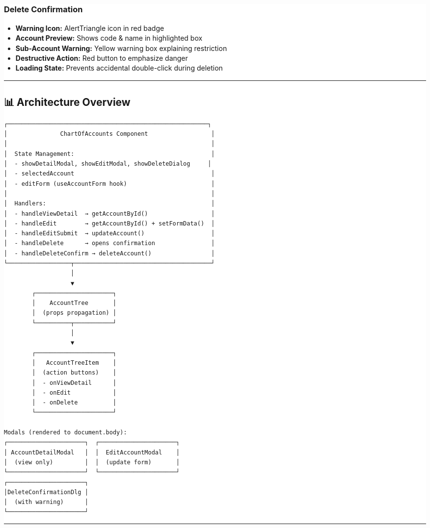 ### Delete Confirmation
- **Warning Icon:** AlertTriangle icon in red badge
- **Account Preview:** Shows code & name in highlighted box
- **Sub-Account Warning:** Yellow warning box explaining restriction
- **Destructive Action:** Red button to emphasize danger
- **Loading State:** Prevents accidental double-click during deletion

---

## 📊 Architecture Overview

```
┌─────────────────────────────────────────────────────────┐
│               ChartOfAccounts Component                  │
│                                                          │
│  State Management:                                       │
│  - showDetailModal, showEditModal, showDeleteDialog     │
│  - selectedAccount                                       │
│  - editForm (useAccountForm hook)                        │
│                                                          │
│  Handlers:                                               │
│  - handleViewDetail  → getAccountById()                  │
│  - handleEdit        → getAccountById() + setFormData()  │
│  - handleEditSubmit  → updateAccount()                   │
│  - handleDelete      → opens confirmation                │
│  - handleDeleteConfirm → deleteAccount()                 │
└──────────────────┬───────────────────────────────────────┘
                   │
                   ▼
        ┌──────────────────────┐
        │    AccountTree       │
        │  (props propagation) │
        └──────────┬───────────┘
                   │
                   ▼
        ┌──────────────────────┐
        │   AccountTreeItem    │
        │  (action buttons)    │
        │  - onViewDetail      │
        │  - onEdit            │
        │  - onDelete          │
        └──────────────────────┘

Modals (rendered to document.body):
┌──────────────────────┐  ┌──────────────────────┐
│ AccountDetailModal   │  │  EditAccountModal    │
│  (view only)         │  │  (update form)       │
└──────────────────────┘  └──────────────────────┘
┌──────────────────────┐
│DeleteConfirmationDlg │
│  (with warning)      │
└──────────────────────┘
```

---